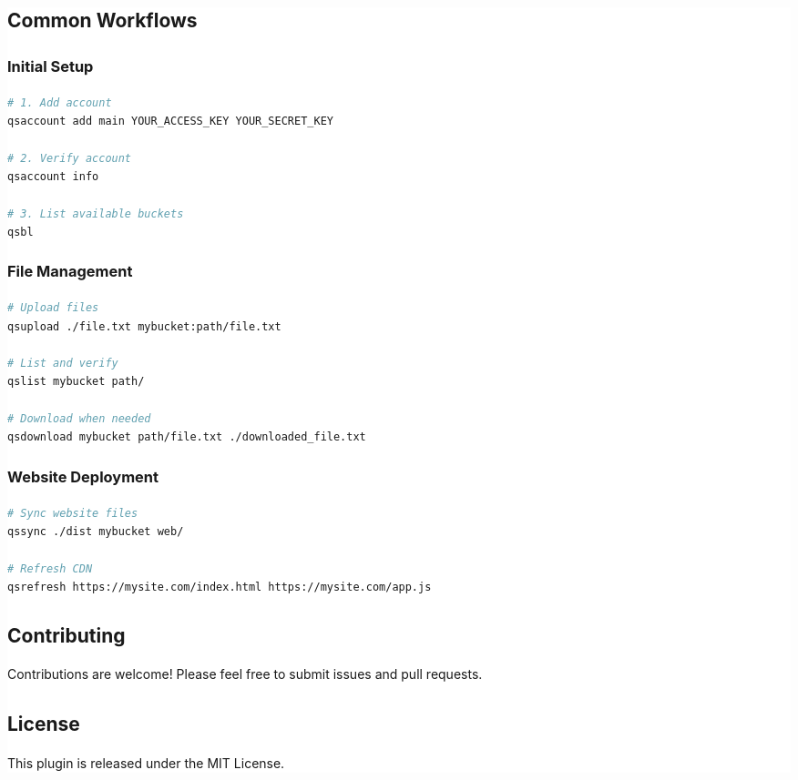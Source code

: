 ## Common Workflows

### Initial Setup
```bash
# 1. Add account
qsaccount add main YOUR_ACCESS_KEY YOUR_SECRET_KEY

# 2. Verify account
qsaccount info

# 3. List available buckets
qsbl
```

### File Management
```bash
# Upload files
qsupload ./file.txt mybucket:path/file.txt

# List and verify
qslist mybucket path/

# Download when needed
qsdownload mybucket path/file.txt ./downloaded_file.txt
```

### Website Deployment
```bash
# Sync website files
qssync ./dist mybucket web/

# Refresh CDN
qsrefresh https://mysite.com/index.html https://mysite.com/app.js
```

## Contributing

Contributions are welcome! Please feel free to submit issues and pull requests.

## License

This plugin is released under the MIT License.